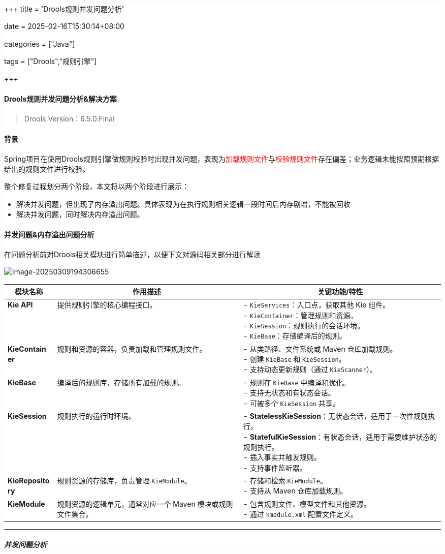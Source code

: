+++
title = 'Drools规则并发问题分析'

date = 2025-02-16T15:30:14+08:00

categories = ["Java"]

tags = ["Drools","规则引擎"]

+++



#### Drools规则并发问题分析&解决方案



> Drools Version：6.5.0.Final



#### 背景

Spring项目在使用Drools规则引擎做规则校验时出现并发问题，表现为<font color='red'>加载规则文件</font>与<font color='red'>校验规则文件</font>存在偏差；业务逻辑未能按照预期根据给出的规则文件进行校验。

整个修复过程划分两个阶段，本文将以两个阶段进行展示：

- 解决并发问题，但出现了内存溢出问题。具体表现为在执行规则相关逻辑一段时间后内存剧增，不能被回收
- 解决并发问题，同时解决内存溢出问题。



#### 并发问题&内存溢出问题分析



在问题分析前对Drools相关模块进行简单描述，以便下文对源码相关部分进行解读

![image-20250309194306655](https://filestore.lifepoem.fun/know/202503091943747.png)



| 模块名称          | 作用描述                                                    | 关键功能/特性                                                |
| ----------------- | ----------------------------------------------------------- | ------------------------------------------------------------ |
| **Kie API**       | 提供规则引擎的核心编程接口。                                | - `KieServices`：入口点，获取其他 Kie 组件。<br>- `KieContainer`：管理规则和资源。<br>- `KieSession`：规则执行的会话环境。<br>- `KieBase`：存储编译后的规则。 |
| **KieContainer**  | 规则和资源的容器，负责加载和管理规则文件。                  | - 从类路径、文件系统或 Maven 仓库加载规则。<br>- 创建 `KieBase` 和 `KieSession`。<br>- 支持动态更新规则（通过 `KieScanner`）。 |
| **KieBase**       | 编译后的规则库，存储所有加载的规则。                        | - 规则在 `KieBase` 中编译和优化。<br>- 支持无状态和有状态会话。<br>- 可被多个 `KieSession` 共享。 |
| **KieSession**    | 规则执行的运行时环境。                                      | - **StatelessKieSession**：无状态会话，适用于一次性规则执行。<br>- **StatefulKieSession**：有状态会话，适用于需要维护状态的规则执行。<br>- 插入事实并触发规则。<br>- 支持事件监听器。 |
| **KieRepository** | 规则资源的存储库，负责管理 `KieModule`。                    | - 存储和检索 `KieModule`。<br>- 支持从 Maven 仓库加载规则。  |
| **KieModule**     | 规则资源的逻辑单元，通常对应一个 Maven 模块或规则文件集合。 | - 包含规则文件、模型文件和其他资源。<br>- 通过 `kmodule.xml` 配置文件定义。 |



---



##### 并发问题分析
